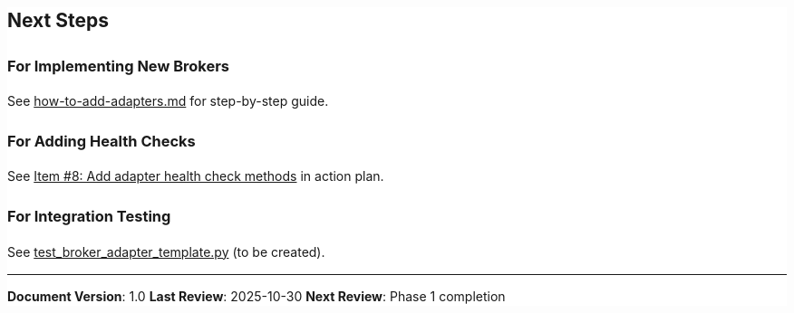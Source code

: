
## Next Steps

### For Implementing New Brokers

See [how-to-add-adapters.md](./how-to-add-adapters.md) for step-by-step guide.

### For Adding Health Checks

See [Item #8: Add adapter health check methods](../../docs/reports/action-plan.md) in action plan.

### For Integration Testing

See [test_broker_adapter_template.py](../../tests/integration/adapters/test_broker_adapter_template.py) (to be created).

---

**Document Version**: 1.0
**Last Review**: 2025-10-30
**Next Review**: Phase 1 completion
